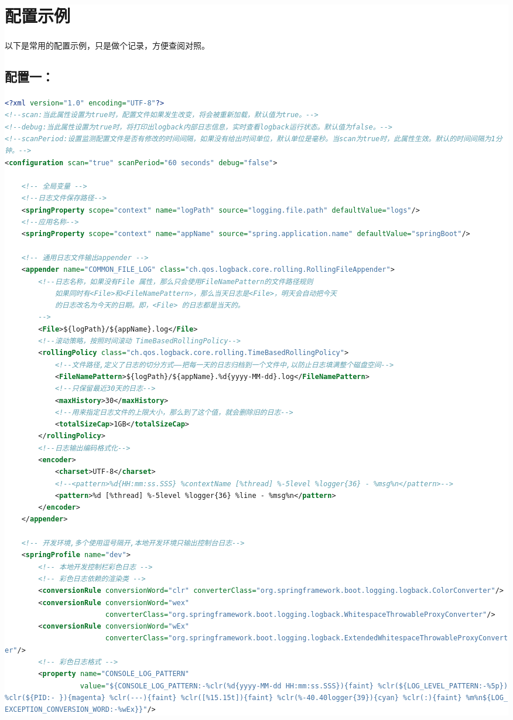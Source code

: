 # 配置示例

以下是常用的配置示例，只是做个记录，方便查阅对照。

## 配置一：

```xml
<?xml version="1.0" encoding="UTF-8"?>
<!--scan:当此属性设置为true时，配置文件如果发生改变，将会被重新加载，默认值为true。-->
<!--debug:当此属性设置为true时，将打印出logback内部日志信息，实时查看logback运行状态。默认值为false。-->
<!--scanPeriod:设置监测配置文件是否有修改的时间间隔，如果没有给出时间单位，默认单位是毫秒。当scan为true时，此属性生效。默认的时间间隔为1分钟。-->
<configuration scan="true" scanPeriod="60 seconds" debug="false">

    <!-- 全局变量 -->
    <!--日志文件保存路径-->
    <springProperty scope="context" name="logPath" source="logging.file.path" defaultValue="logs"/>
    <!--应用名称-->
    <springProperty scope="context" name="appName" source="spring.application.name" defaultValue="springBoot"/>

    <!-- 通用日志文件输出appender -->
    <appender name="COMMON_FILE_LOG" class="ch.qos.logback.core.rolling.RollingFileAppender">
        <!--日志名称，如果没有File 属性，那么只会使用FileNamePattern的文件路径规则
            如果同时有<File>和<FileNamePattern>，那么当天日志是<File>，明天会自动把今天
            的日志改名为今天的日期。即，<File> 的日志都是当天的。
        -->
        <File>${logPath}/${appName}.log</File>
        <!--滚动策略，按照时间滚动 TimeBasedRollingPolicy-->
        <rollingPolicy class="ch.qos.logback.core.rolling.TimeBasedRollingPolicy">
            <!--文件路径,定义了日志的切分方式——把每一天的日志归档到一个文件中,以防止日志填满整个磁盘空间-->
            <FileNamePattern>${logPath}/${appName}.%d{yyyy-MM-dd}.log</FileNamePattern>
            <!--只保留最近30天的日志-->
            <maxHistory>30</maxHistory>
            <!--用来指定日志文件的上限大小，那么到了这个值，就会删除旧的日志-->
            <totalSizeCap>1GB</totalSizeCap>
        </rollingPolicy>
        <!--日志输出编码格式化-->
        <encoder>
            <charset>UTF-8</charset>
            <!--<pattern>%d{HH:mm:ss.SSS} %contextName [%thread] %-5level %logger{36} - %msg%n</pattern>-->
            <pattern>%d [%thread] %-5level %logger{36} %line - %msg%n</pattern>
        </encoder>
    </appender>

    <!-- 开发环境,多个使用逗号隔开,本地开发环境只输出控制台日志-->
    <springProfile name="dev">
        <!-- 本地开发控制栏彩色日志 -->
        <!-- 彩色日志依赖的渲染类 -->
        <conversionRule conversionWord="clr" converterClass="org.springframework.boot.logging.logback.ColorConverter"/>
        <conversionRule conversionWord="wex"
                        converterClass="org.springframework.boot.logging.logback.WhitespaceThrowableProxyConverter"/>
        <conversionRule conversionWord="wEx"
                        converterClass="org.springframework.boot.logging.logback.ExtendedWhitespaceThrowableProxyConverter"/>
        <!-- 彩色日志格式 -->
        <property name="CONSOLE_LOG_PATTERN"
                  value="${CONSOLE_LOG_PATTERN:-%clr(%d{yyyy-MM-dd HH:mm:ss.SSS}){faint} %clr(${LOG_LEVEL_PATTERN:-%5p}) %clr(${PID:- }){magenta} %clr(---){faint} %clr([%15.15t]){faint} %clr(%-40.40logger{39}){cyan} %clr(:){faint} %m%n${LOG_EXCEPTION_CONVERSION_WORD:-%wEx}}"/>
```